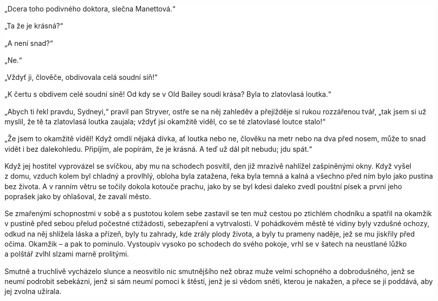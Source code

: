 „Dcera toho podivného doktora, slečna Manettová.“

„Ta že je krásná?“

„A není snad?“

„Ne.“

„Vždyť ji, člověče, obdivovala celá soudní síň!“

„K čertu s obdivem celé soudní síně! Od kdy se v Old Bailey soudí krása? Byla to zlatovlasá loutka.“

„Abych ti řekl pravdu, Sydneyi,“ pravil pan Stryver, ostře se na něj zahleděv a přejížděje si rukou rozzářenou tvář, „tak jsem si už myslil, že tě ta zlatovlasá loutka zaujala; vždyť jsi okamžitě viděl, co se té zlatovlasé loutce stalo!“

„Že jsem to okamžitě viděl! Když omdlí nějaká dívka, ať loutka nebo ne, člověku na metr nebo na dva před nosem, může to snad vidět i bez dalekohledu. Připíjím, ale popírám, že je krásná. A teď už dál pít nebudu; jdu spát.“

Když jej hostitel vyprovázel se svíčkou, aby mu na schodech posvítil, den již mrazivě nahlížel zašpiněnými okny. Když vyšel z domu, vzduch kolem byl chladný a provlhlý, obloha byla zatažena, řeka byla temná a kalná a všechno před ním bylo jako pustina bez života. A v ranním větru se točily dokola kotouče prachu, jako by se byl kdesi daleko zvedl pouštní písek a první jeho poprašek jako by ohlašoval, že zavalí město.

Se zmařenými schopnostmi v sobě a s pustotou kolem sebe zastavil se ten muž cestou po ztichlém chodníku a spatřil na okamžik v pustině před sebou přelud počestné ctižádosti, sebezapření a vytrvalosti. V pohádkovém městě té vidiny byly vzdušné ochozy, odkud na něj shlížela láska a přízeň, byly tu zahrady, kde zrály plody života, a byly tu prameny naděje, jež se mu jiskřily před očima. Okamžik – a pak to pominulo. Vystoupiv vysoko po schodech do svého pokoje, vrhl se v šatech na neustlané lůžko a polštář zvlhl slzami marně prolitými.

Smutně a truchlivě vycházelo slunce a neosvítilo nic smutnějšího než obraz muže velmi schopného a dobrodušného, jenž se neumí podrobit sebekázni, jenž si sám neumí pomoci k štěstí, jenž je si vědom sněti, kterou je nakažen, a přece se jí poddává, aby jej zvolna užírala.
